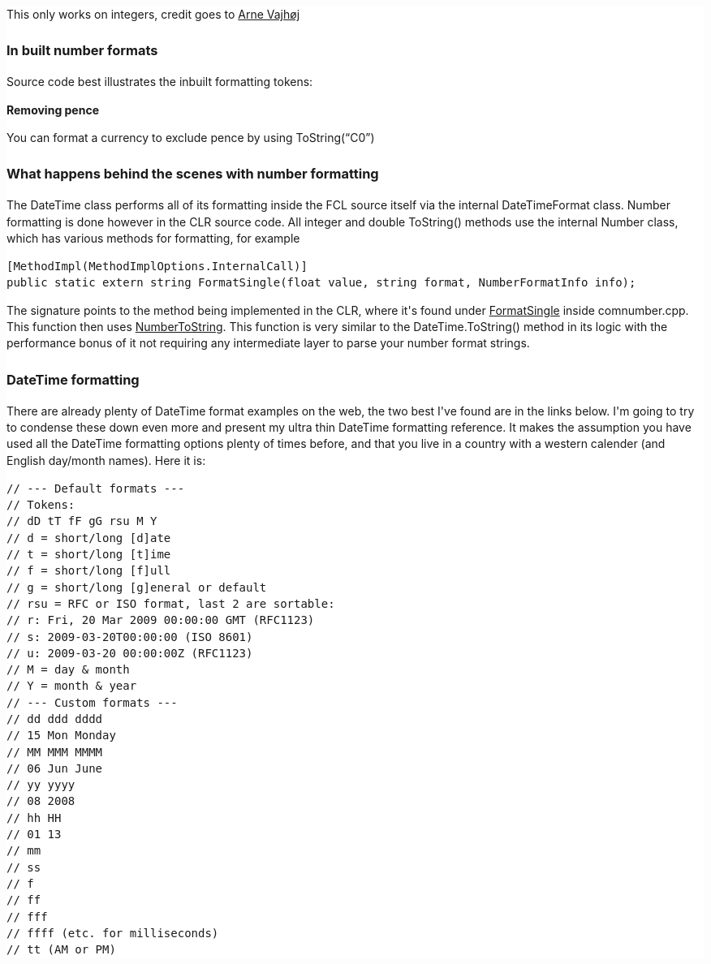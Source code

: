 This only works on integers, credit goes to [Arne Vajhøj][5]

### In built number formats

Source code best illustrates the inbuilt formatting tokens:

<script src="https://gist.github.com/yetanotherchris/4774050.js"></script>

**Removing pence**

You can format a currency to exclude pence by using ToString(&#8220;C0&#8221;)

### What happens behind the scenes with number formatting

The DateTime class performs all of its formatting inside the FCL source itself via the internal DateTimeFormat class. Number formatting is done however in the CLR source code. All integer and double ToString() methods use the internal Number class, which has various methods for formatting, for example

<pre>[MethodImpl(MethodImplOptions.InternalCall)]
public static extern string FormatSingle(float value, string format, NumberFormatInfo info);
</pre>

The signature points to the method being implemented in the CLR, where it's found under [FormatSingle][6] inside comnumber.cpp. This function then uses [NumberToString][7]. This function is very similar to the DateTime.ToString() method in its logic with the performance bonus of it not requiring any intermediate layer to parse your number format strings.

### DateTime formatting

There are already plenty of DateTime format examples on the web, the two best I've found are in the links below. I'm going to try to condense these down even more and present my ultra thin DateTime formatting reference. It makes the assumption you have used all the DateTime formatting options plenty of times before, and that you live in a country with a western calender (and English day/month names). Here it is:

<pre>// --- Default formats ---
// Tokens:
// dD tT fF gG rsu M Y
// d = short/long [d]ate
// t = short/long [t]ime
// f = short/long [f]ull
// g = short/long [g]eneral or default
// rsu = RFC or ISO format, last 2 are sortable:
// r: Fri, 20 Mar 2009 00:00:00 GMT (RFC1123)
// s: 2009-03-20T00:00:00 (ISO 8601)
// u: 2009-03-20 00:00:00Z (RFC1123)
// M = day & month
// Y = month & year
// --- Custom formats ---
// dd ddd dddd
// 15 Mon Monday
// MM MMM MMMM
// 06 Jun June
// yy yyyy
// 08 2008
// hh HH
// 01 13
// mm
// ss
// f
// ff
// fff
// ffff (etc. for milliseconds)
// tt (AM or PM)
</pre>


 [1]: http://msdn.microsoft.com/en-us/library/txafckwd(VS.71).aspx
 [2]: /wp-content/uploads/2010/02/thousandseperator.png
 [3]: http://en.wikipedia.org/wiki/Decimal_separator
 [4]: http://msdn.microsoft.com/en-us/library/system.midpointrounding.aspx
 [5]: http://www.vajhoej.dk/arne/
 [6]: http://www.koders.com/cpp/fid03737280F05F3996789AC863BDE66ACB337C1E9B.aspx?s=FormatSingle#L2020
 [7]: http://www.koders.com/cpp/fid03737280F05F3996789AC863BDE66ACB337C1E9B.aspx?s=NumberToStringFormat#L1457
 [8]: http://msdn.microsoft.com/en-us/library/s8s7t687(VS.80).aspx
 [9]: http://msdn.microsoft.com/en-us/library/26etazsy(VS.80).aspx
 [10]: http://msdn.microsoft.com/en-us/library/0c899ak8(VS.80).aspx
 [11]: http://msdn.microsoft.com/en-us/library/system.globalization.datetimeformatinfo.aspx
 [12]: http://john-sheehan.com/blog/wp-content/uploads/msnet-formatting-strings.pdf